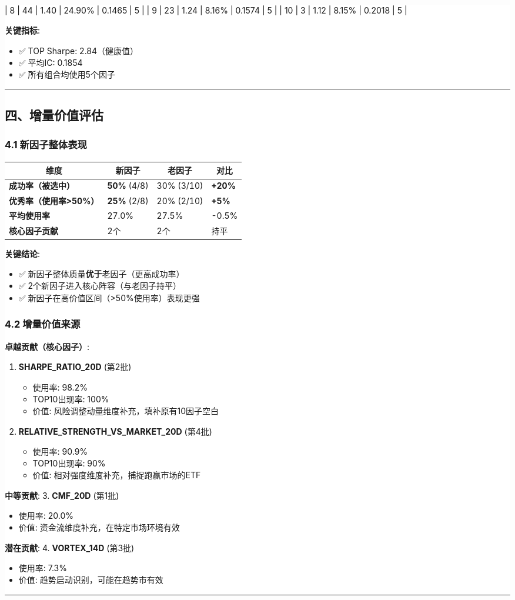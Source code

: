 | 8 | 44 | 1.40 | 24.90% | 0.1465 | 5 |
| 9 | 23 | 1.24 | 8.16% | 0.1574 | 5 |
| 10 | 3 | 1.12 | 8.15% | 0.2018 | 5 |

**关键指标**:
- ✅ TOP Sharpe: 2.84（健康值）
- ✅ 平均IC: 0.1854
- ✅ 所有组合均使用5个因子

---

## 四、增量价值评估

### 4.1 新因子整体表现

| 维度 | 新因子 | 老因子 | 对比 |
|------|--------|--------|------|
| **成功率（被选中）** | **50%** (4/8) | 30% (3/10) | **+20%** |
| **优秀率（使用率>50%）** | **25%** (2/8) | 20% (2/10) | **+5%** |
| **平均使用率** | 27.0% | 27.5% | -0.5% |
| **核心因子贡献** | 2个 | 2个 | 持平 |

**关键结论**:
- ✅ 新因子整体质量**优于**老因子（更高成功率）
- ✅ 2个新因子进入核心阵容（与老因子持平）
- ✅ 新因子在高价值区间（>50%使用率）表现更强

### 4.2 增量价值来源

**卓越贡献（核心因子）**:
1. **SHARPE_RATIO_20D** (第2批)
   - 使用率: 98.2%
   - TOP10出现率: 100%
   - 价值: 风险调整动量维度补充，填补原有10因子空白

2. **RELATIVE_STRENGTH_VS_MARKET_20D** (第4批)
   - 使用率: 90.9%
   - TOP10出现率: 90%
   - 价值: 相对强度维度补充，捕捉跑赢市场的ETF

**中等贡献**:
3. **CMF_20D** (第1批)
   - 使用率: 20.0%
   - 价值: 资金流维度补充，在特定市场环境有效

**潜在贡献**:
4. **VORTEX_14D** (第3批)
   - 使用率: 7.3%
   - 价值: 趋势启动识别，可能在趋势市有效

---